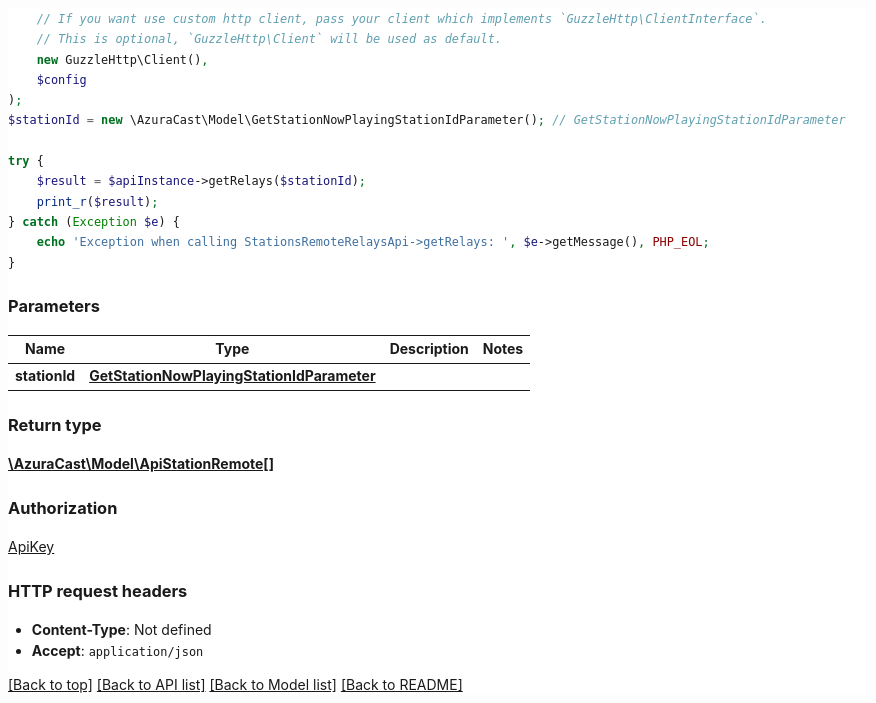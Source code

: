 ```php
    // If you want use custom http client, pass your client which implements `GuzzleHttp\ClientInterface`.
    // This is optional, `GuzzleHttp\Client` will be used as default.
    new GuzzleHttp\Client(),
    $config
);
$stationId = new \AzuraCast\Model\GetStationNowPlayingStationIdParameter(); // GetStationNowPlayingStationIdParameter

try {
    $result = $apiInstance->getRelays($stationId);
    print_r($result);
} catch (Exception $e) {
    echo 'Exception when calling StationsRemoteRelaysApi->getRelays: ', $e->getMessage(), PHP_EOL;
}
```

### Parameters

| Name | Type | Description  | Notes |
| ------------- | ------------- | ------------- | ------------- |
| **stationId** | [**GetStationNowPlayingStationIdParameter**](../Model/.md)|  | |

### Return type

[**\AzuraCast\Model\ApiStationRemote[]**](../Model/ApiStationRemote.md)

### Authorization

[ApiKey](../../README.md#ApiKey)

### HTTP request headers

- **Content-Type**: Not defined
- **Accept**: `application/json`

[[Back to top]](#) [[Back to API list]](../../README.md#endpoints)
[[Back to Model list]](../../README.md#models)
[[Back to README]](../../README.md)
